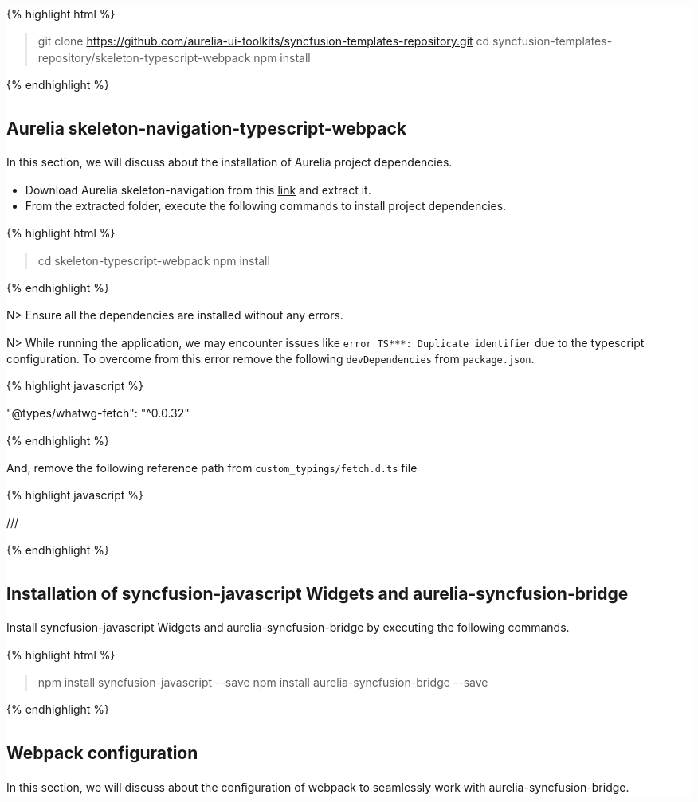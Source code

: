 {% highlight html %}

> git clone https://github.com/aurelia-ui-toolkits/syncfusion-templates-repository.git
> cd syncfusion-templates-repository/skeleton-typescript-webpack
> npm install

{% endhighlight %}

## Aurelia skeleton-navigation-typescript-webpack

In this section, we will discuss about the installation of Aurelia project dependencies.

* Download Aurelia skeleton-navigation from this [link](https://github.com/aurelia/skeleton-navigation/archive/1.1.2.zip) and extract it.
* From the extracted folder, execute the following commands to install project dependencies.

{% highlight html %}

> cd skeleton-typescript-webpack
> npm install

{% endhighlight %}

N> Ensure all the dependencies are installed without any errors.

N> While running the application, we may encounter issues like `error TS***: Duplicate identifier` due to the typescript configuration. To overcome from this error remove the following `devDependencies` from `package.json`.

{% highlight javascript %}

"@types/whatwg-fetch": "^0.0.32"

{% endhighlight %}

And, remove the following reference path from `custom_typings/fetch.d.ts` file

{% highlight javascript %}

/// <reference path="../node_modules/@types/whatwg-fetch/index.d.ts" />

{% endhighlight %}

## Installation of syncfusion-javascript Widgets and aurelia-syncfusion-bridge

Install syncfusion-javascript Widgets and aurelia-syncfusion-bridge by executing the following commands.

{% highlight html %}

> npm install syncfusion-javascript --save
> npm install aurelia-syncfusion-bridge --save

{% endhighlight %}

## Webpack configuration

In this section, we will discuss about the configuration of webpack to seamlessly work with aurelia-syncfusion-bridge.
